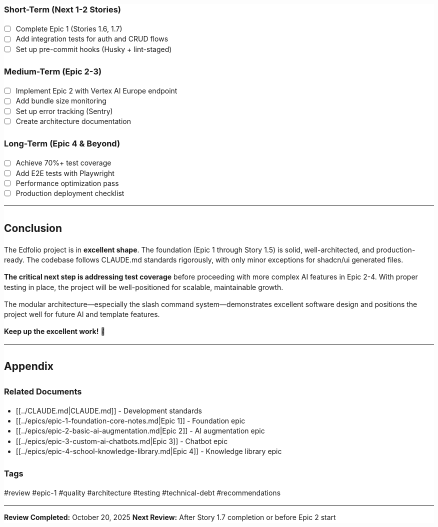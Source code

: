 ### Short-Term (Next 1-2 Stories)
- [ ] Complete Epic 1 (Stories 1.6, 1.7)
- [ ] Add integration tests for auth and CRUD flows
- [ ] Set up pre-commit hooks (Husky + lint-staged)

### Medium-Term (Epic 2-3)
- [ ] Implement Epic 2 with Vertex AI Europe endpoint
- [ ] Add bundle size monitoring
- [ ] Set up error tracking (Sentry)
- [ ] Create architecture documentation

### Long-Term (Epic 4 & Beyond)
- [ ] Achieve 70%+ test coverage
- [ ] Add E2E tests with Playwright
- [ ] Performance optimization pass
- [ ] Production deployment checklist

---

## Conclusion

The Edfolio project is in **excellent shape**. The foundation (Epic 1 through Story 1.5) is solid, well-architected, and production-ready. The codebase follows CLAUDE.md standards rigorously, with only minor exceptions for shadcn/ui generated files.

**The critical next step is addressing test coverage** before proceeding with more complex AI features in Epic 2-4. With proper testing in place, the project will be well-positioned for scalable, maintainable growth.

The modular architecture—especially the slash command system—demonstrates excellent software design and positions the project well for future AI and template features.

**Keep up the excellent work!** 🚀

---

## Appendix

### Related Documents
- [[../CLAUDE.md|CLAUDE.md]] - Development standards
- [[../epics/epic-1-foundation-core-notes.md|Epic 1]] - Foundation epic
- [[../epics/epic-2-basic-ai-augmentation.md|Epic 2]] - AI augmentation epic
- [[../epics/epic-3-custom-ai-chatbots.md|Epic 3]] - Chatbot epic
- [[../epics/epic-4-school-knowledge-library.md|Epic 4]] - Knowledge library epic

### Tags
#review #epic-1 #quality #architecture #testing #technical-debt #recommendations

---

**Review Completed:** October 20, 2025
**Next Review:** After Story 1.7 completion or before Epic 2 start

